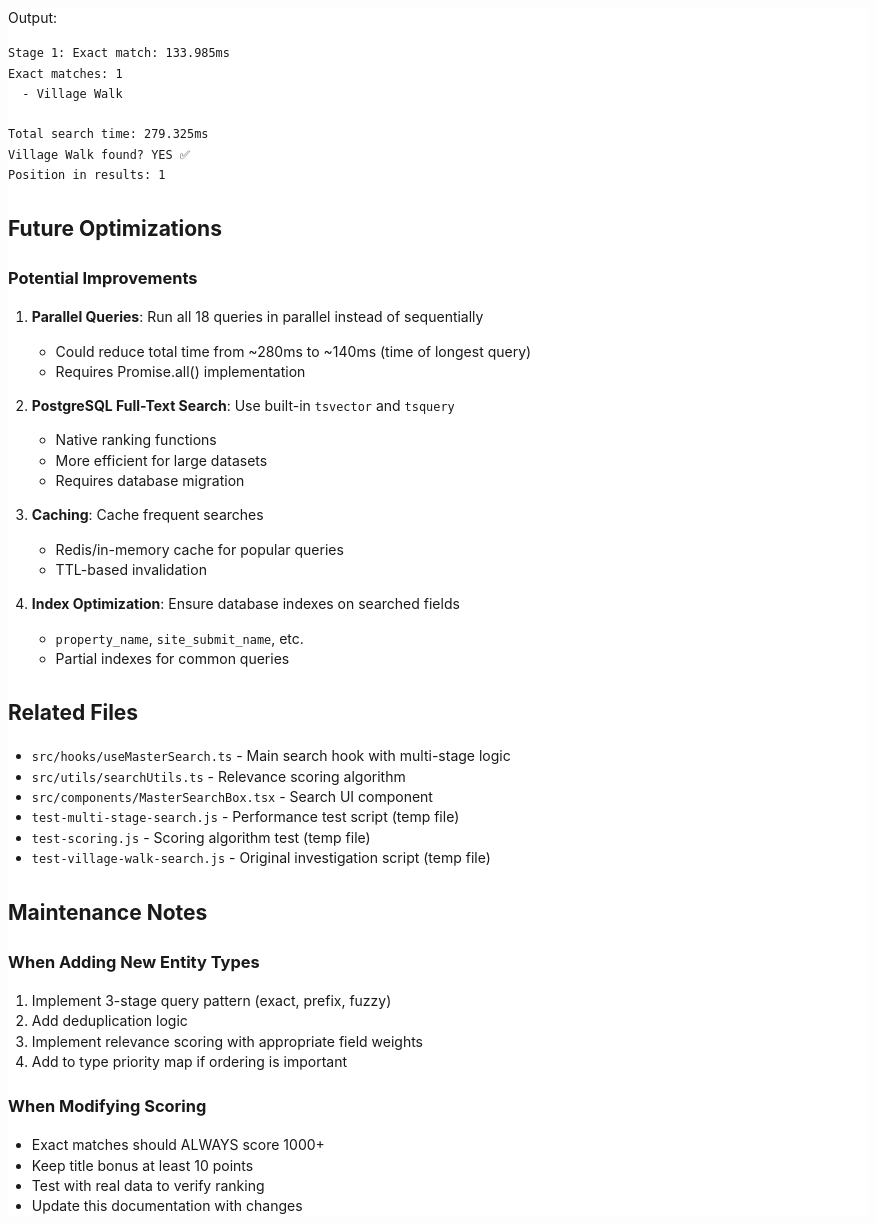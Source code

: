 Output:
```
Stage 1: Exact match: 133.985ms
Exact matches: 1
  - Village Walk

Total search time: 279.325ms
Village Walk found? YES ✅
Position in results: 1
```

## Future Optimizations

### Potential Improvements
1. **Parallel Queries**: Run all 18 queries in parallel instead of sequentially
   - Could reduce total time from ~280ms to ~140ms (time of longest query)
   - Requires Promise.all() implementation

2. **PostgreSQL Full-Text Search**: Use built-in `tsvector` and `tsquery`
   - Native ranking functions
   - More efficient for large datasets
   - Requires database migration

3. **Caching**: Cache frequent searches
   - Redis/in-memory cache for popular queries
   - TTL-based invalidation

4. **Index Optimization**: Ensure database indexes on searched fields
   - `property_name`, `site_submit_name`, etc.
   - Partial indexes for common queries

## Related Files

- `src/hooks/useMasterSearch.ts` - Main search hook with multi-stage logic
- `src/utils/searchUtils.ts` - Relevance scoring algorithm
- `src/components/MasterSearchBox.tsx` - Search UI component
- `test-multi-stage-search.js` - Performance test script (temp file)
- `test-scoring.js` - Scoring algorithm test (temp file)
- `test-village-walk-search.js` - Original investigation script (temp file)

## Maintenance Notes

### When Adding New Entity Types
1. Implement 3-stage query pattern (exact, prefix, fuzzy)
2. Add deduplication logic
3. Implement relevance scoring with appropriate field weights
4. Add to type priority map if ordering is important

### When Modifying Scoring
- Exact matches should ALWAYS score 1000+
- Keep title bonus at least 10 points
- Test with real data to verify ranking
- Update this documentation with changes
